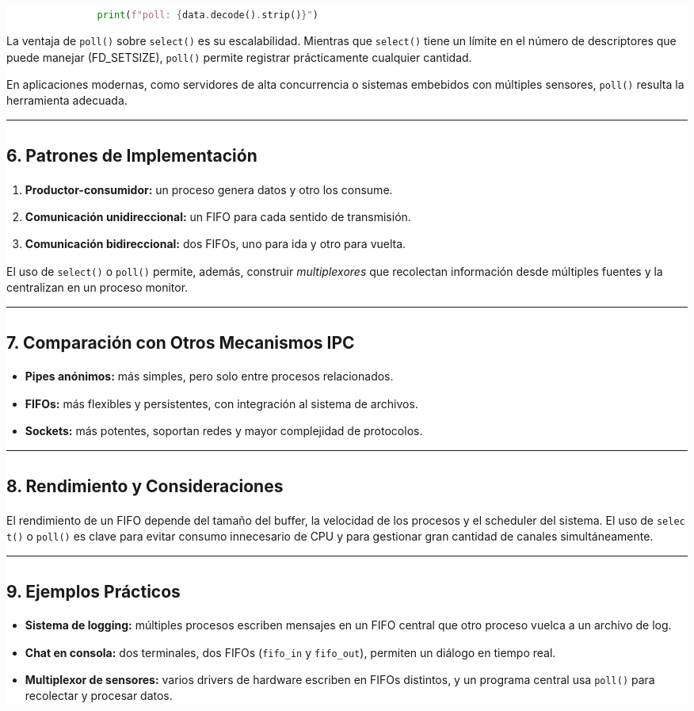 ```python
                print(f"poll: {data.decode().strip()}")
```

La ventaja de `poll()` sobre `select()` es su escalabilidad. Mientras que `select()` tiene un límite en el número de descriptores que puede manejar (FD_SETSIZE), `poll()` permite registrar prácticamente cualquier cantidad.

En aplicaciones modernas, como servidores de alta concurrencia o sistemas embebidos con múltiples sensores, `poll()` resulta la herramienta adecuada.

---

## 6. Patrones de Implementación

1. **Productor-consumidor:** un proceso genera datos y otro los consume.
    
2. **Comunicación unidireccional:** un FIFO para cada sentido de transmisión.
    
3. **Comunicación bidireccional:** dos FIFOs, uno para ida y otro para vuelta.
    

El uso de `select()` o `poll()` permite, además, construir _multiplexores_ que recolectan información desde múltiples fuentes y la centralizan en un proceso monitor.

---

## 7. Comparación con Otros Mecanismos IPC

- **Pipes anónimos:** más simples, pero solo entre procesos relacionados.
    
- **FIFOs:** más flexibles y persistentes, con integración al sistema de archivos.
    
- **Sockets:** más potentes, soportan redes y mayor complejidad de protocolos.
    

---

## 8. Rendimiento y Consideraciones

El rendimiento de un FIFO depende del tamaño del buffer, la velocidad de los procesos y el scheduler del sistema. El uso de `select()` o `poll()` es clave para evitar consumo innecesario de CPU y para gestionar gran cantidad de canales simultáneamente.

---

## 9. Ejemplos Prácticos

- **Sistema de logging:** múltiples procesos escriben mensajes en un FIFO central que otro proceso vuelca a un archivo de log.
    
- **Chat en consola:** dos terminales, dos FIFOs (`fifo_in` y `fifo_out`), permiten un diálogo en tiempo real.
    
- **Multiplexor de sensores:** varios drivers de hardware escriben en FIFOs distintos, y un programa central usa `poll()` para recolectar y procesar datos.
    
